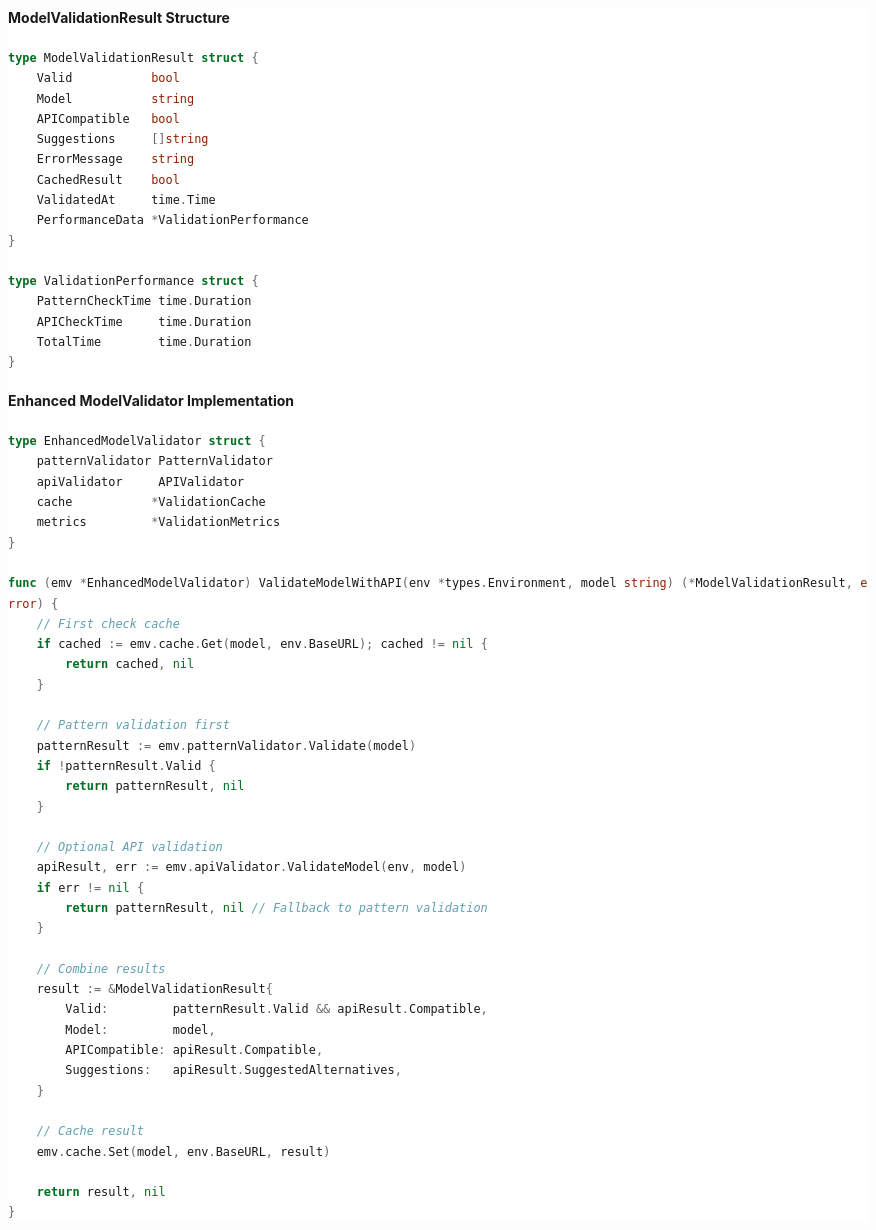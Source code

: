 #### ModelValidationResult Structure
```go
type ModelValidationResult struct {
    Valid           bool
    Model           string
    APICompatible   bool
    Suggestions     []string
    ErrorMessage    string
    CachedResult    bool
    ValidatedAt     time.Time
    PerformanceData *ValidationPerformance
}

type ValidationPerformance struct {
    PatternCheckTime time.Duration
    APICheckTime     time.Duration
    TotalTime        time.Duration
}
```

#### Enhanced ModelValidator Implementation
```go
type EnhancedModelValidator struct {
    patternValidator PatternValidator
    apiValidator     APIValidator
    cache           *ValidationCache
    metrics         *ValidationMetrics
}

func (emv *EnhancedModelValidator) ValidateModelWithAPI(env *types.Environment, model string) (*ModelValidationResult, error) {
    // First check cache
    if cached := emv.cache.Get(model, env.BaseURL); cached != nil {
        return cached, nil
    }
    
    // Pattern validation first
    patternResult := emv.patternValidator.Validate(model)
    if !patternResult.Valid {
        return patternResult, nil
    }
    
    // Optional API validation
    apiResult, err := emv.apiValidator.ValidateModel(env, model)
    if err != nil {
        return patternResult, nil // Fallback to pattern validation
    }
    
    // Combine results
    result := &ModelValidationResult{
        Valid:         patternResult.Valid && apiResult.Compatible,
        Model:         model,
        APICompatible: apiResult.Compatible,
        Suggestions:   apiResult.SuggestedAlternatives,
    }
    
    // Cache result
    emv.cache.Set(model, env.BaseURL, result)
    
    return result, nil
}
```
